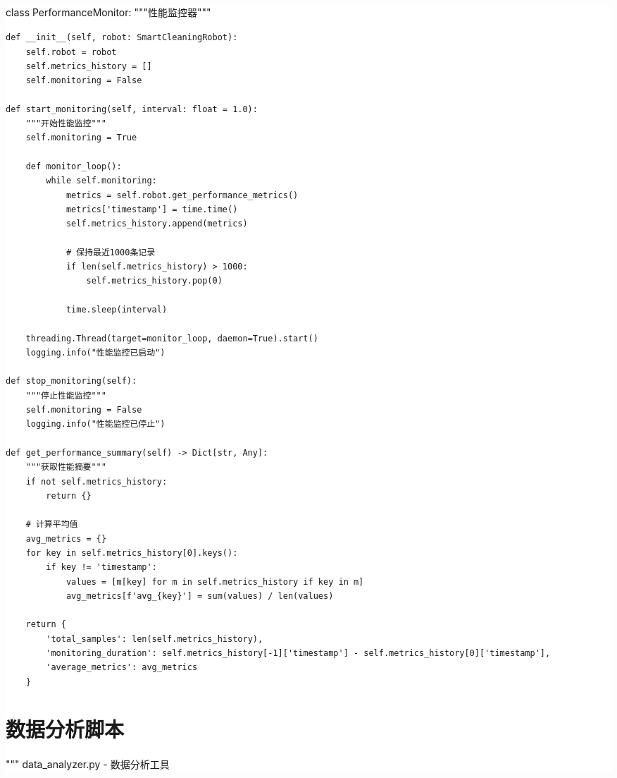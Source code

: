 class PerformanceMonitor:
    """性能监控器"""
    
    def __init__(self, robot: SmartCleaningRobot):
        self.robot = robot
        self.metrics_history = []
        self.monitoring = False
        
    def start_monitoring(self, interval: float = 1.0):
        """开始性能监控"""
        self.monitoring = True
        
        def monitor_loop():
            while self.monitoring:
                metrics = self.robot.get_performance_metrics()
                metrics['timestamp'] = time.time()
                self.metrics_history.append(metrics)
                
                # 保持最近1000条记录
                if len(self.metrics_history) > 1000:
                    self.metrics_history.pop(0)
                
                time.sleep(interval)
        
        threading.Thread(target=monitor_loop, daemon=True).start()
        logging.info("性能监控已启动")
    
    def stop_monitoring(self):
        """停止性能监控"""
        self.monitoring = False
        logging.info("性能监控已停止")
    
    def get_performance_summary(self) -> Dict[str, Any]:
        """获取性能摘要"""
        if not self.metrics_history:
            return {}
        
        # 计算平均值
        avg_metrics = {}
        for key in self.metrics_history[0].keys():
            if key != 'timestamp':
                values = [m[key] for m in self.metrics_history if key in m]
                avg_metrics[f'avg_{key}'] = sum(values) / len(values)
        
        return {
            'total_samples': len(self.metrics_history),
            'monitoring_duration': self.metrics_history[-1]['timestamp'] - self.metrics_history[0]['timestamp'],
            'average_metrics': avg_metrics
        }


# 数据分析脚本
"""
data_analyzer.py - 数据分析工具
